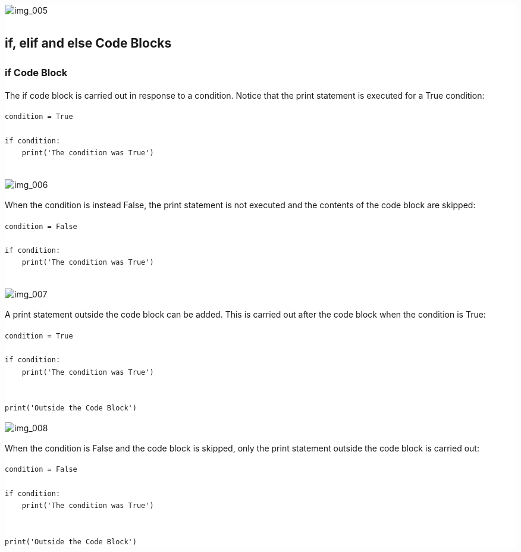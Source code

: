 ![img_005](./images/img_005.png)

## if, elif and else Code Blocks

### if Code Block

The if code block is carried out in response to a condition. Notice that the print statement is executed for a True condition:

```
condition = True

if condition:
    print('The condition was True')


```

![img_006](./images/img_006.png)

When the condition is instead False, the print statement is not executed and the contents of the code block are skipped:

```
condition = False

if condition:
    print('The condition was True')


```

![img_007](./images/img_007.png)

A print statement outside the code block can be added. This is carried out after the code block when the condition is True:

```
condition = True

if condition:
    print('The condition was True')


print('Outside the Code Block')
```

![img_008](./images/img_008.png)

When the condition is False and the code block is skipped, only the print statement outside the code block is carried out:

```
condition = False

if condition:
    print('The condition was True')


print('Outside the Code Block')
```
